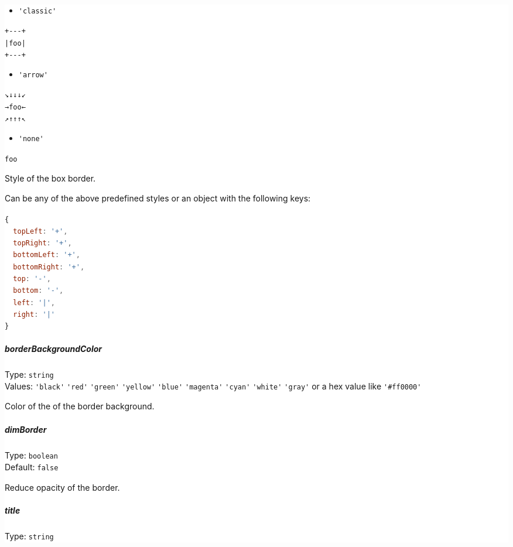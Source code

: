 - `'classic'`

```text
+---+
|foo|
+---+
```

- `'arrow'`

```text
↘↓↓↓↙
→foo←
↗↑↑↑↖
```

- `'none'`

```text
foo
```

Style of the box border.

Can be any of the above predefined styles or an object with the following keys:

```javascript
{
  topLeft: '+',
  topRight: '+',
  bottomLeft: '+',
  bottomRight: '+',
  top: '-',
  bottom: '-',
  left: '|',
  right: '|'
}
```

##### borderBackgroundColor

Type: `string`\
Values: `'black'` `'red'` `'green'` `'yellow'` `'blue'` `'magenta'` `'cyan'` `'white'` `'gray'` or a
hex value like `'#ff0000'`

Color of the of the border background.

##### dimBorder

Type: `boolean`\
Default: `false`

Reduce opacity of the border.

##### title

Type: `string`
